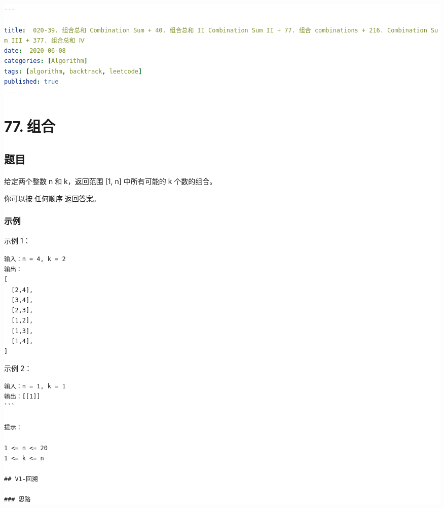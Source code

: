 ```yaml
---

title:  020-39. 组合总和 Combination Sum + 40. 组合总和 II Combination Sum II + 77. 组合 combinations + 216. Combination Sum III + 377. 组合总和 Ⅳ
date:  2020-06-08
categories: [Algorithm]
tags: [algorithm, backtrack, leetcode]
published: true
---
```


# 77. 组合

## 题目

给定两个整数 n 和 k，返回范围 [1, n] 中所有可能的 k 个数的组合。

你可以按 任何顺序 返回答案。

### 示例

示例 1：

```
输入：n = 4, k = 2
输出：
[
  [2,4],
  [3,4],
  [2,3],
  [1,2],
  [1,3],
  [1,4],
]
```

示例 2：

```
输入：n = 1, k = 1
输出：[[1]]
``` 

提示：

1 <= n <= 20
1 <= k <= n 

## V1-回溯

### 思路
